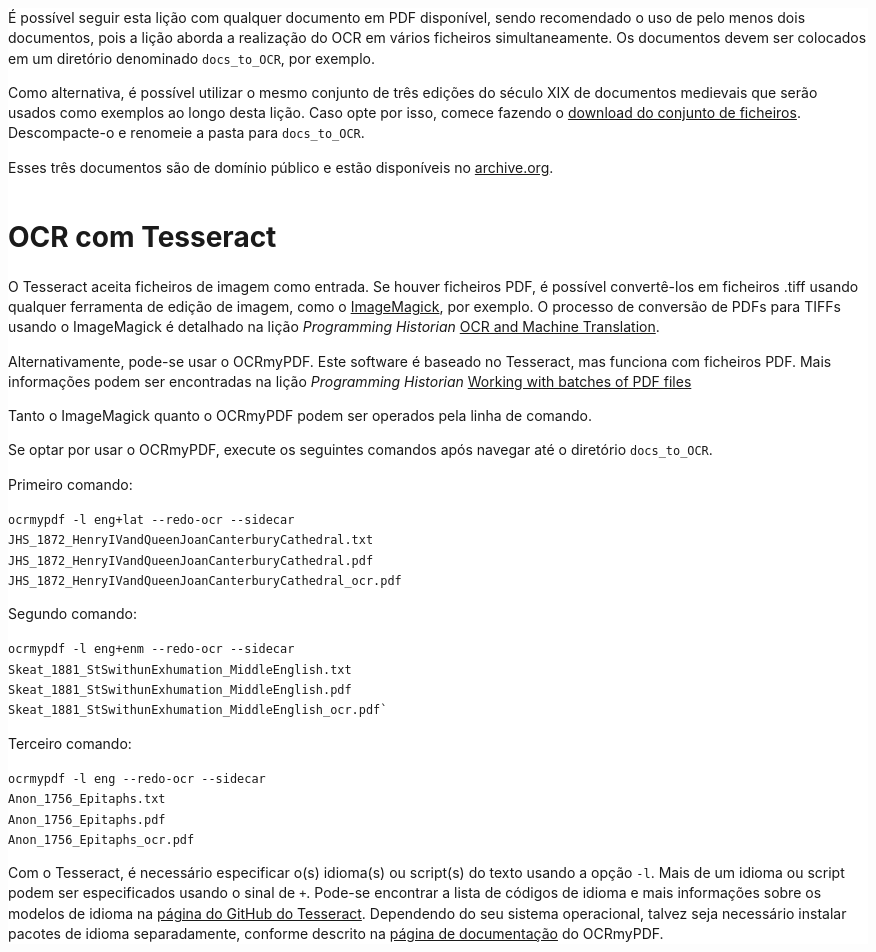 É possível seguir esta lição com qualquer documento em PDF disponível, sendo recomendado o uso de pelo menos dois documentos, pois a lição aborda a realização do OCR em vários ficheiros simultaneamente. Os documentos devem ser colocados em um diretório denominado `docs_to_OCR`, por exemplo.

Como alternativa, é possível utilizar o mesmo conjunto de três edições do século XIX de documentos medievais que serão usados como exemplos ao longo desta lição. Caso opte por isso, comece fazendo o [download do conjunto de ficheiros](/assets/ocr-with-google-vision-and-tesseract/ocr-with-google-vision-and-tesseract-data.zip). Descompacte-o e renomeie a pasta para `docs_to_OCR`.

Esses três documentos são de domínio público e estão disponíveis no [archive.org](https://archive.org/).

# OCR com Tesseract

O Tesseract aceita ficheiros de imagem como entrada. Se houver ficheiros PDF, é possível convertê-los em ficheiros .tiff usando qualquer ferramenta de edição de imagem, como o [ImageMagick](https://imagemagick.org/), por exemplo. O processo de conversão de PDFs para TIFFs usando o ImageMagick é detalhado na lição _Programming Historian_ [OCR and Machine Translation](/en/lessons/OCR-and-Machine-Translation#converting-pdfs-to-tiffs-with-imagemagick).

Alternativamente, pode-se usar o OCRmyPDF. Este software é baseado no Tesseract, mas funciona com ficheiros PDF. Mais informações podem ser encontradas na lição _Programming Historian_ [Working with batches of PDF files](/en/lessons/working-with-batches-of-pdf-files)

Tanto o ImageMagick quanto o OCRmyPDF podem ser operados pela linha de comando.

Se optar por usar o OCRmyPDF, execute os seguintes comandos após navegar até o diretório `docs_to_OCR`.

Primeiro comando:

```
ocrmypdf -l eng+lat --redo-ocr --sidecar
JHS_1872_HenryIVandQueenJoanCanterburyCathedral.txt
JHS_1872_HenryIVandQueenJoanCanterburyCathedral.pdf
JHS_1872_HenryIVandQueenJoanCanterburyCathedral_ocr.pdf
```

Segundo comando:

```
ocrmypdf -l eng+enm --redo-ocr --sidecar
Skeat_1881_StSwithunExhumation_MiddleEnglish.txt
Skeat_1881_StSwithunExhumation_MiddleEnglish.pdf
Skeat_1881_StSwithunExhumation_MiddleEnglish_ocr.pdf`
```

Terceiro comando:

```
ocrmypdf -l eng --redo-ocr --sidecar
Anon_1756_Epitaphs.txt
Anon_1756_Epitaphs.pdf
Anon_1756_Epitaphs_ocr.pdf
```

Com o Tesseract, é necessário especificar o(s) idioma(s) ou script(s) do texto usando a opção `-l`. Mais de um idioma ou script podem ser especificados usando o sinal de `+`. Pode-se encontrar a lista de códigos de idioma e mais informações sobre os modelos de idioma na [página do GitHub do Tesseract](https://perma.cc/HP8K-US5M). Dependendo do seu sistema operacional, talvez seja necessário instalar pacotes de idioma separadamente, conforme descrito na [página de documentação](https://perma.cc/G9JR-NXA3) do OCRmyPDF.
